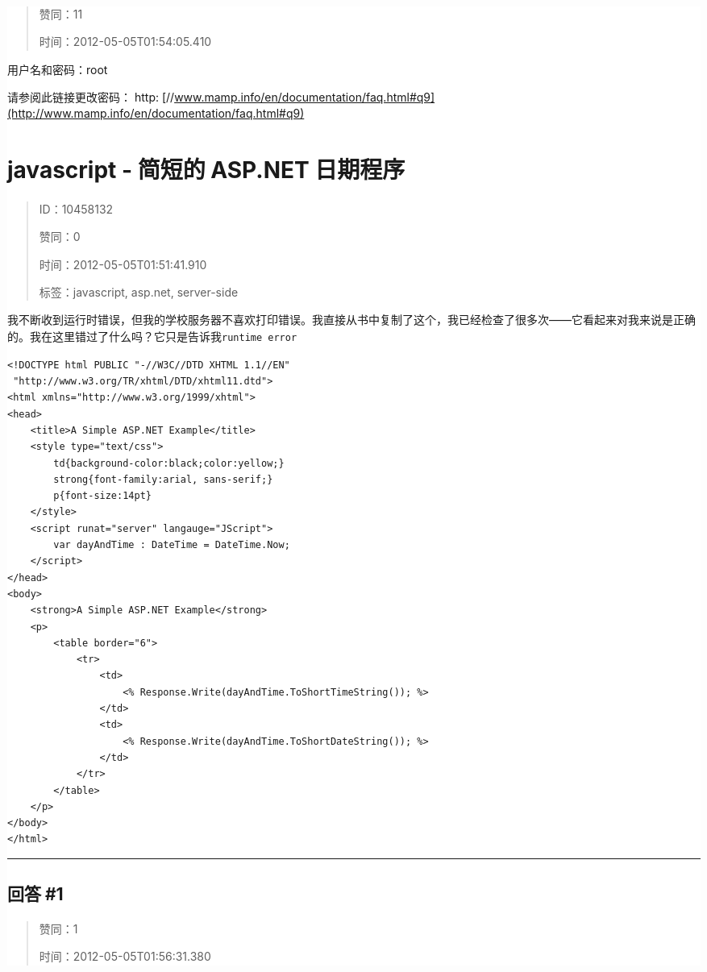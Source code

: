> 赞同：11
> 
> 时间：2012-05-05T01:54:05.410

用户名和密码：root

请参阅此链接更改密码： http: [//www.mamp.info/en/documentation/faq.html#q9](http://www.mamp.info/en/documentation/faq.html#q9)

# javascript - 简短的 ASP.NET 日期程序

> ID：10458132
> 
> 赞同：0
> 
> 时间：2012-05-05T01:51:41.910
> 
> 标签：javascript, asp.net, server-side

我不断收到运行时错误，但我的学校服务器不喜欢打印错误。我直接从书中复制了这个，我已经检查了很多次——它看起来对我来说是正确的。我在这里错过了什么吗？它只是告诉我`runtime error`

```
<!DOCTYPE html PUBLIC "-//W3C//DTD XHTML 1.1//EN"
 "http://www.w3.org/TR/xhtml/DTD/xhtml11.dtd">
<html xmlns="http://www.w3.org/1999/xhtml">
<head>
    <title>A Simple ASP.NET Example</title>
    <style type="text/css">
        td{background-color:black;color:yellow;}
        strong{font-family:arial, sans-serif;}
        p{font-size:14pt}
    </style>
    <script runat="server" langauge="JScript">
        var dayAndTime : DateTime = DateTime.Now;
    </script>
</head>
<body>
    <strong>A Simple ASP.NET Example</strong>
    <p>
        <table border="6">
            <tr>
                <td>
                    <% Response.Write(dayAndTime.ToShortTimeString()); %>
                </td>
                <td>
                    <% Response.Write(dayAndTime.ToShortDateString()); %>
                </td>
            </tr>
        </table>
    </p>
</body>
</html> 
```

* * *

## 回答 #1

> 赞同：1
> 
> 时间：2012-05-05T01:56:31.380

